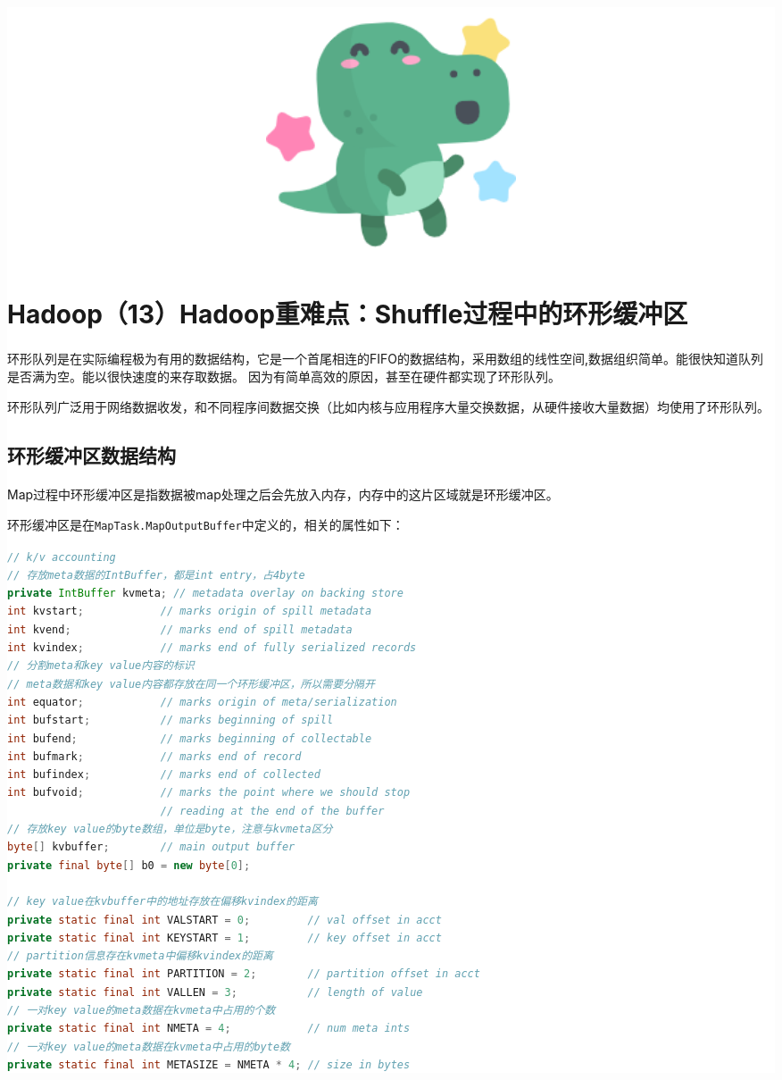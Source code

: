 <p align="center">
    <img width="280px" src="image/konglong/m16.png" >
</p>

# Hadoop（13）Hadoop重难点：Shuffle过程中的环形缓冲区

环形队列是在实际编程极为有用的数据结构，它是一个首尾相连的FIFO的数据结构，采用数组的线性空间,数据组织简单。能很快知道队列是否满为空。能以很快速度的来存取数据。 因为有简单高效的原因，甚至在硬件都实现了环形队列。

 

环形队列广泛用于网络数据收发，和不同程序间数据交换（比如内核与应用程序大量交换数据，从硬件接收大量数据）均使用了环形队列。

## 环形缓冲区数据结构

Map过程中环形缓冲区是指数据被map处理之后会先放入内存，内存中的这片区域就是环形缓冲区。

环形缓冲区是在`MapTask.MapOutputBuffer`中定义的，相关的属性如下：

```java
// k/v accounting
// 存放meta数据的IntBuffer，都是int entry，占4byte
private IntBuffer kvmeta; // metadata overlay on backing store
int kvstart;            // marks origin of spill metadata
int kvend;              // marks end of spill metadata
int kvindex;            // marks end of fully serialized records
// 分割meta和key value内容的标识
// meta数据和key value内容都存放在同一个环形缓冲区，所以需要分隔开
int equator;            // marks origin of meta/serialization
int bufstart;           // marks beginning of spill
int bufend;             // marks beginning of collectable
int bufmark;            // marks end of record
int bufindex;           // marks end of collected
int bufvoid;            // marks the point where we should stop
                        // reading at the end of the buffer
// 存放key value的byte数组，单位是byte，注意与kvmeta区分
byte[] kvbuffer;        // main output buffer
private final byte[] b0 = new byte[0];

// key value在kvbuffer中的地址存放在偏移kvindex的距离
private static final int VALSTART = 0;         // val offset in acct
private static final int KEYSTART = 1;         // key offset in acct
// partition信息存在kvmeta中偏移kvindex的距离
private static final int PARTITION = 2;        // partition offset in acct
private static final int VALLEN = 3;           // length of value
// 一对key value的meta数据在kvmeta中占用的个数
private static final int NMETA = 4;            // num meta ints
// 一对key value的meta数据在kvmeta中占用的byte数
private static final int METASIZE = NMETA * 4; // size in bytes
```
